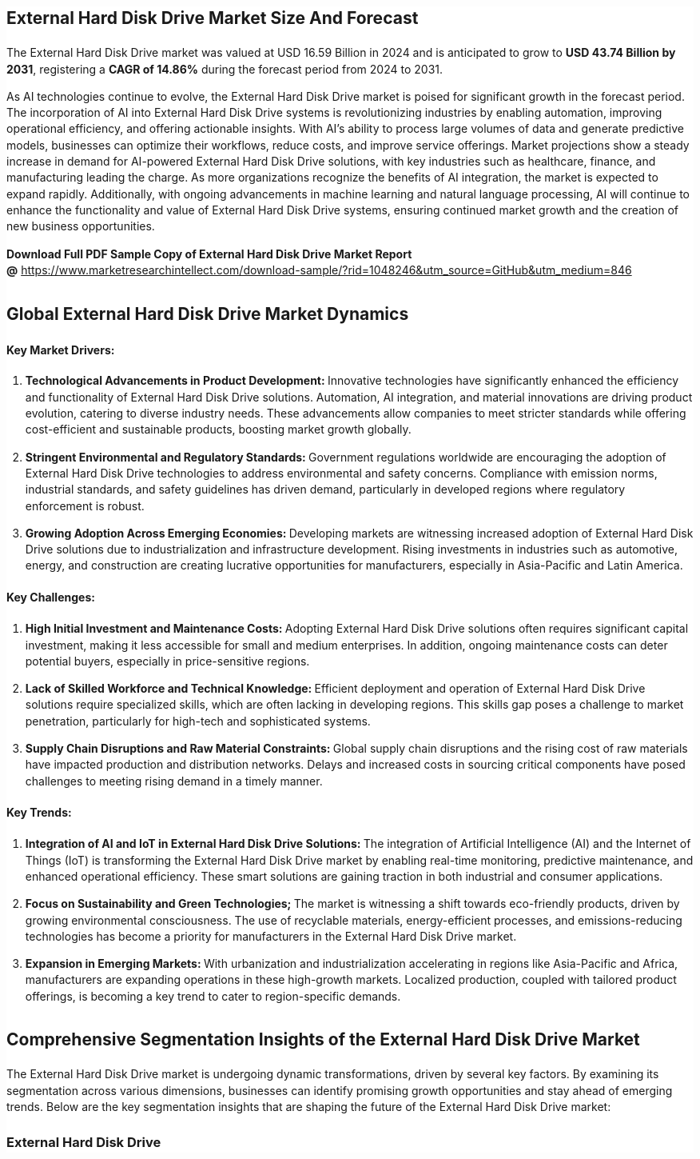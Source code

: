 <h2>External Hard Disk Drive Market Size And Forecast</h2><p>The External Hard Disk Drive market was valued at USD 16.59 Billion in 2024 and is anticipated to grow to <strong>USD 43.74 Billion by 2031</strong>, registering a <strong>CAGR of 14.86%</strong> during the forecast period from 2024 to 2031.</p><p>As AI technologies continue to evolve, the External Hard Disk Drive market is poised for significant growth in the forecast period. The incorporation of AI into External Hard Disk Drive systems is revolutionizing industries by enabling automation, improving operational efficiency, and offering actionable insights. With AI’s ability to process large volumes of data and generate predictive models, businesses can optimize their workflows, reduce costs, and improve service offerings. Market projections show a steady increase in demand for AI-powered External Hard Disk Drive solutions, with key industries such as healthcare, finance, and manufacturing leading the charge. As more organizations recognize the benefits of AI integration, the market is expected to expand rapidly. Additionally, with ongoing advancements in machine learning and natural language processing, AI will continue to enhance the functionality and value of External Hard Disk Drive systems, ensuring continued market growth and the creation of new business opportunities.</p><p><strong>Download Full PDF Sample Copy of External Hard Disk Drive Market Report @</strong>&nbsp;<a href="https://www.marketresearchintellect.com/download-sample/?rid=1048246&amp;utm_source=GitHub&amp;utm_medium=846">https://www.marketresearchintellect.com/download-sample/?rid=1048246&amp;utm_source=GitHub&amp;utm_medium=846</a></p><h2>Global External Hard Disk Drive Market Dynamics</h2><h4><strong>Key Market Drivers:</strong></h4><ol><li><p><strong>Technological Advancements in Product Development:&nbsp;</strong>Innovative technologies have significantly enhanced the efficiency and functionality of External Hard Disk Drive solutions. Automation, AI integration, and material innovations are driving product evolution, catering to diverse industry needs. These advancements allow companies to meet stricter standards while offering cost-efficient and sustainable products, boosting market growth globally.</p></li><li><p><strong>Stringent Environmental and Regulatory Standards:&nbsp;</strong>Government regulations worldwide are encouraging the adoption of External Hard Disk Drive technologies to address environmental and safety concerns. Compliance with emission norms, industrial standards, and safety guidelines has driven demand, particularly in developed regions where regulatory enforcement is robust.</p></li><li><p><strong>Growing Adoption Across Emerging Economies:&nbsp;</strong>Developing markets are witnessing increased adoption of External Hard Disk Drive solutions due to industrialization and infrastructure development. Rising investments in industries such as automotive, energy, and construction are creating lucrative opportunities for manufacturers, especially in Asia-Pacific and Latin America.</p></li></ol><h4><strong>Key Challenges:</strong></h4><ol><li><p><strong>High Initial Investment and Maintenance Costs:&nbsp;</strong>Adopting External Hard Disk Drive solutions often requires significant capital investment, making it less accessible for small and medium enterprises. In addition, ongoing maintenance costs can deter potential buyers, especially in price-sensitive regions.</p></li><li><p><strong>Lack of Skilled Workforce and Technical Knowledge:&nbsp;</strong>Efficient deployment and operation of External Hard Disk Drive solutions require specialized skills, which are often lacking in developing regions. This skills gap poses a challenge to market penetration, particularly for high-tech and sophisticated systems.</p></li><li><p><strong>Supply Chain Disruptions and Raw Material Constraints:&nbsp;</strong>Global supply chain disruptions and the rising cost of raw materials have impacted production and distribution networks. Delays and increased costs in sourcing critical components have posed challenges to meeting rising demand in a timely manner.</p></li></ol><h4><strong>Key Trends:</strong></h4><ol><li><p><strong>Integration of AI and IoT in External Hard Disk Drive Solutions:&nbsp;</strong>The integration of Artificial Intelligence (AI) and the Internet of Things (IoT) is transforming the External Hard Disk Drive market by enabling real-time monitoring, predictive maintenance, and enhanced operational efficiency. These smart solutions are gaining traction in both industrial and consumer applications.</p></li><li><p><strong>Focus on Sustainability and Green Technologies;&nbsp;</strong>The market is witnessing a shift towards eco-friendly products, driven by growing environmental consciousness. The use of recyclable materials, energy-efficient processes, and emissions-reducing technologies has become a priority for manufacturers in the External Hard Disk Drive market.</p></li><li><p><strong>Expansion in Emerging Markets:&nbsp;</strong>With urbanization and industrialization accelerating in regions like Asia-Pacific and Africa, manufacturers are expanding operations in these high-growth markets. Localized production, coupled with tailored product offerings, is becoming a key trend to cater to region-specific demands.</p></li></ol><div class="article-main__content" data-test-id="publishing-text-block"><h2>Comprehensive Segmentation Insights of the External Hard Disk Drive Market</h2><p>The External Hard Disk Drive market is undergoing dynamic transformations, driven by several key factors. By examining its segmentation across various dimensions, businesses can identify promising growth opportunities and stay ahead of emerging trends. Below are the key segmentation insights that are shaping the future of the External Hard Disk Drive market:</p><h3><strong>External Hard Disk Drive